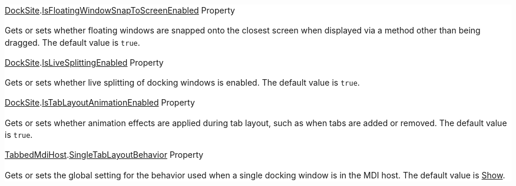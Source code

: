 </td>
</tr>

<tr>
<td>

[DockSite](xref:@ActiproUIRoot.Controls.Docking.DockSite).[IsFloatingWindowSnapToScreenEnabled](xref:@ActiproUIRoot.Controls.Docking.DockSite.IsFloatingWindowSnapToScreenEnabled) Property

</td>
<td>

Gets or sets whether floating windows are snapped onto the closest screen when displayed via a method other than being dragged.  The default value is `true`.

</td>
</tr>

<tr>
<td>

[DockSite](xref:@ActiproUIRoot.Controls.Docking.DockSite).[IsLiveSplittingEnabled](xref:@ActiproUIRoot.Controls.Docking.DockSite.IsLiveSplittingEnabled) Property

</td>
<td>

Gets or sets whether live splitting of docking windows is enabled.  The default value is `true`.

</td>
</tr>

<tr>
<td>

[DockSite](xref:@ActiproUIRoot.Controls.Docking.DockSite).[IsTabLayoutAnimationEnabled](xref:@ActiproUIRoot.Controls.Docking.DockSite.IsTabLayoutAnimationEnabled) Property

</td>
<td>

Gets or sets whether animation effects are applied during tab layout, such as when tabs are added or removed.  The default value is `true`.

</td>
</tr>

<tr>
<td>

[TabbedMdiHost](xref:@ActiproUIRoot.Controls.Docking.TabbedMdiHost).[SingleTabLayoutBehavior](xref:@ActiproUIRoot.Controls.Docking.TabbedMdiHost.SingleTabLayoutBehavior) Property

</td>
<td>

Gets or sets the global setting for the behavior used when a single docking window is in the MDI host.  The default value is [Show](xref:@ActiproUIRoot.Controls.Docking.SingleTabLayoutBehavior.Show).

</td>
</tr>
